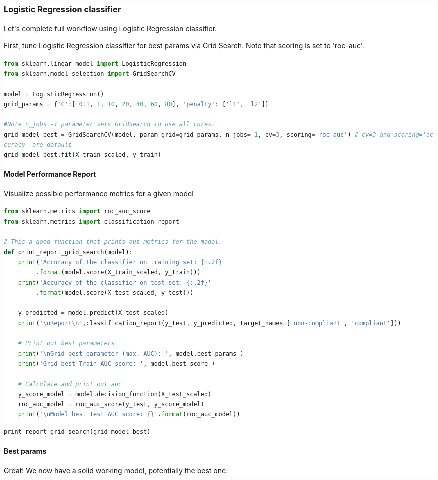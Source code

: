### Logistic Regression classifier
Let's complete full workflow using Logistic Regression classifier.

First, tune Logistic Regression classifier for best params via Grid Search. Note that scoring is set to 'roc-auc'.


```python
from sklearn.linear_model import LogisticRegression
from sklearn.model_selection import GridSearchCV

model = LogisticRegression()
grid_params = {'C':[ 0.1, 1, 10, 20, 40, 60, 80], 'penalty': ['l1', 'l2']}

#Note n_jobs=-1 parameter sets GridSearch to use all cores.
grid_model_best = GridSearchCV(model, param_grid=grid_params, n_jobs=-1, cv=3, scoring='roc_auc') # cv=3 and scoring='accuracy' are default
grid_model_best.fit(X_train_scaled, y_train)
```

#### Model Performance Report
Visualize possible performance metrics for a given model


```python
from sklearn.metrics import roc_auc_score
from sklearn.metrics import classification_report

# This a good function that prints out metrics for the model.
def print_report_grid_search(model):
    print('Accuracy of the classifier on training set: {:.2f}'
         .format(model.score(X_train_scaled, y_train)))
    print('Accuracy of the classifier on test set: {:.2f}'
         .format(model.score(X_test_scaled, y_test)))

    y_predicted = model.predict(X_test_scaled)
    print('\nReport\n',classification_report(y_test, y_predicted, target_names=['non-compliant', 'compliant']))

    # Print out best parameters
    print('\nGrid best parameter (max. AUC): ', model.best_params_)
    print('Grid best Train AUC score: ', model.best_score_)
    
    # Calculate and print out auc
    y_score_model = model.decision_function(X_test_scaled)
    roc_auc_model = roc_auc_score(y_test, y_score_model)
    print('\nModel best Test AUC score: {}'.format(roc_auc_model))
```


```python
print_report_grid_search(grid_model_best)
```

#### Best params
Great! We now have a solid working model, potentially the best one.
